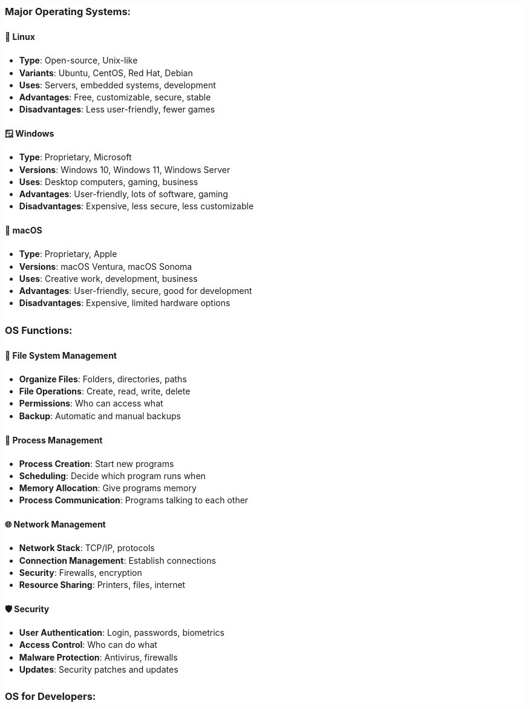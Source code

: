 ### Major Operating Systems:

#### 🐧 **Linux**
- **Type**: Open-source, Unix-like
- **Variants**: Ubuntu, CentOS, Red Hat, Debian
- **Uses**: Servers, embedded systems, development
- **Advantages**: Free, customizable, secure, stable
- **Disadvantages**: Less user-friendly, fewer games

#### 🪟 **Windows**
- **Type**: Proprietary, Microsoft
- **Versions**: Windows 10, Windows 11, Windows Server
- **Uses**: Desktop computers, gaming, business
- **Advantages**: User-friendly, lots of software, gaming
- **Disadvantages**: Expensive, less secure, less customizable

#### 🍎 **macOS**
- **Type**: Proprietary, Apple
- **Versions**: macOS Ventura, macOS Sonoma
- **Uses**: Creative work, development, business
- **Advantages**: User-friendly, secure, good for development
- **Disadvantages**: Expensive, limited hardware options

### OS Functions:

#### 📁 **File System Management**
- **Organize Files**: Folders, directories, paths
- **File Operations**: Create, read, write, delete
- **Permissions**: Who can access what
- **Backup**: Automatic and manual backups

#### 🔄 **Process Management**
- **Process Creation**: Start new programs
- **Scheduling**: Decide which program runs when
- **Memory Allocation**: Give programs memory
- **Process Communication**: Programs talking to each other

#### 🌐 **Network Management**
- **Network Stack**: TCP/IP, protocols
- **Connection Management**: Establish connections
- **Security**: Firewalls, encryption
- **Resource Sharing**: Printers, files, internet

#### 🛡️ **Security**
- **User Authentication**: Login, passwords, biometrics
- **Access Control**: Who can do what
- **Malware Protection**: Antivirus, firewalls
- **Updates**: Security patches and updates

### OS for Developers:
